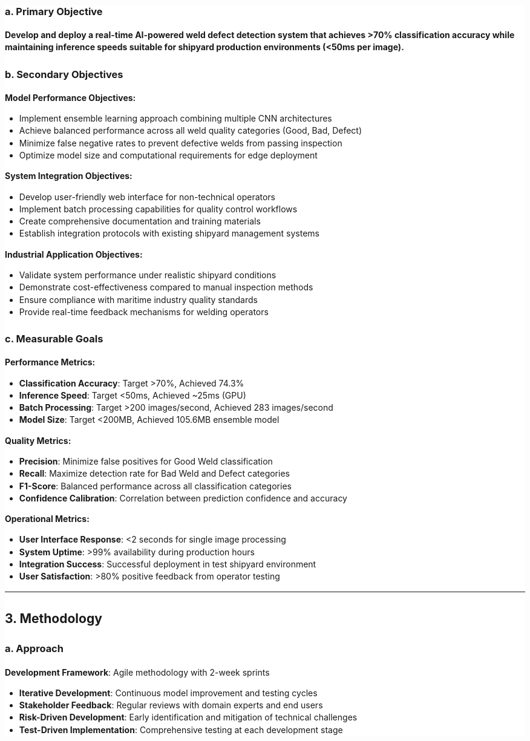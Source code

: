 ### a. Primary Objective
**Develop and deploy a real-time AI-powered weld defect detection system that achieves >70% classification accuracy while maintaining inference speeds suitable for shipyard production environments (<50ms per image).**

### b. Secondary Objectives
**Model Performance Objectives:**
- Implement ensemble learning approach combining multiple CNN architectures
- Achieve balanced performance across all weld quality categories (Good, Bad, Defect)
- Minimize false negative rates to prevent defective welds from passing inspection
- Optimize model size and computational requirements for edge deployment

**System Integration Objectives:**
- Develop user-friendly web interface for non-technical operators
- Implement batch processing capabilities for quality control workflows
- Create comprehensive documentation and training materials
- Establish integration protocols with existing shipyard management systems

**Industrial Application Objectives:**
- Validate system performance under realistic shipyard conditions
- Demonstrate cost-effectiveness compared to manual inspection methods
- Ensure compliance with maritime industry quality standards
- Provide real-time feedback mechanisms for welding operators

### c. Measurable Goals
**Performance Metrics:**
- **Classification Accuracy**: Target >70%, Achieved 74.3%
- **Inference Speed**: Target <50ms, Achieved ~25ms (GPU)
- **Batch Processing**: Target >200 images/second, Achieved 283 images/second
- **Model Size**: Target <200MB, Achieved 105.6MB ensemble model

**Quality Metrics:**
- **Precision**: Minimize false positives for Good Weld classification
- **Recall**: Maximize detection rate for Bad Weld and Defect categories
- **F1-Score**: Balanced performance across all classification categories
- **Confidence Calibration**: Correlation between prediction confidence and accuracy

**Operational Metrics:**
- **User Interface Response**: <2 seconds for single image processing
- **System Uptime**: >99% availability during production hours
- **Integration Success**: Successful deployment in test shipyard environment
- **User Satisfaction**: >80% positive feedback from operator testing

---

## 3. Methodology

### a. Approach
**Development Framework**: Agile methodology with 2-week sprints
- **Iterative Development**: Continuous model improvement and testing cycles
- **Stakeholder Feedback**: Regular reviews with domain experts and end users
- **Risk-Driven Development**: Early identification and mitigation of technical challenges
- **Test-Driven Implementation**: Comprehensive testing at each development stage
